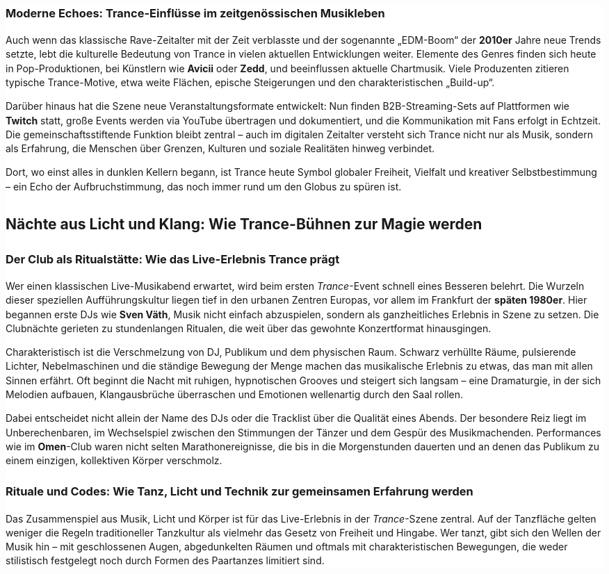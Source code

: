 ### Moderne Echoes: Trance-Einflüsse im zeitgenössischen Musikleben

Auch wenn das klassische Rave-Zeitalter mit der Zeit verblasste und der sogenannte „EDM-Boom“ der
**2010er** Jahre neue Trends setzte, lebt die kulturelle Bedeutung von Trance in vielen aktuellen
Entwicklungen weiter. Elemente des Genres finden sich heute in Pop-Produktionen, bei Künstlern wie
**Avicii** oder **Zedd**, und beeinflussen aktuelle Chartmusik. Viele Produzenten zitieren typische
Trance-Motive, etwa weite Flächen, epische Steigerungen und den charakteristischen „Build-up“.

Darüber hinaus hat die Szene neue Veranstaltungsformate entwickelt: Nun finden B2B-Streaming-Sets
auf Plattformen wie **Twitch** statt, große Events werden via YouTube übertragen und dokumentiert,
und die Kommunikation mit Fans erfolgt in Echtzeit. Die gemeinschaftsstiftende Funktion bleibt
zentral – auch im digitalen Zeitalter versteht sich Trance nicht nur als Musik, sondern als
Erfahrung, die Menschen über Grenzen, Kulturen und soziale Realitäten hinweg verbindet.

Dort, wo einst alles in dunklen Kellern begann, ist Trance heute Symbol globaler Freiheit, Vielfalt
und kreativer Selbstbestimmung – ein Echo der Aufbruchstimmung, das noch immer rund um den Globus zu
spüren ist.

## Nächte aus Licht und Klang: Wie Trance-Bühnen zur Magie werden

### Der Club als Ritualstätte: Wie das Live-Erlebnis Trance prägt

Wer einen klassischen Live-Musikabend erwartet, wird beim ersten _Trance_-Event schnell eines
Besseren belehrt. Die Wurzeln dieser speziellen Aufführungskultur liegen tief in den urbanen Zentren
Europas, vor allem im Frankfurt der **späten 1980er**. Hier begannen erste DJs wie **Sven Väth**,
Musik nicht einfach abzuspielen, sondern als ganzheitliches Erlebnis in Szene zu setzen. Die
Clubnächte gerieten zu stundenlangen Ritualen, die weit über das gewohnte Konzertformat
hinausgingen.

Charakteristisch ist die Verschmelzung von DJ, Publikum und dem physischen Raum. Schwarz verhüllte
Räume, pulsierende Lichter, Nebelmaschinen und die ständige Bewegung der Menge machen das
musikalische Erlebnis zu etwas, das man mit allen Sinnen erfährt. Oft beginnt die Nacht mit ruhigen,
hypnotischen Grooves und steigert sich langsam – eine Dramaturgie, in der sich Melodien aufbauen,
Klangausbrüche überraschen und Emotionen wellenartig durch den Saal rollen.

Dabei entscheidet nicht allein der Name des DJs oder die Tracklist über die Qualität eines Abends.
Der besondere Reiz liegt im Unberechenbaren, im Wechselspiel zwischen den Stimmungen der Tänzer und
dem Gespür des Musikmachenden. Performances wie im **Omen**-Club waren nicht selten
Marathonereignisse, die bis in die Morgenstunden dauerten und an denen das Publikum zu einem
einzigen, kollektiven Körper verschmolz.

### Rituale und Codes: Wie Tanz, Licht und Technik zur gemeinsamen Erfahrung werden

Das Zusammenspiel aus Musik, Licht und Körper ist für das Live-Erlebnis in der _Trance_-Szene
zentral. Auf der Tanzfläche gelten weniger die Regeln traditioneller Tanzkultur als vielmehr das
Gesetz von Freiheit und Hingabe. Wer tanzt, gibt sich den Wellen der Musik hin – mit geschlossenen
Augen, abgedunkelten Räumen und oftmals mit charakteristischen Bewegungen, die weder stilistisch
festgelegt noch durch Formen des Paartanzes limitiert sind.
